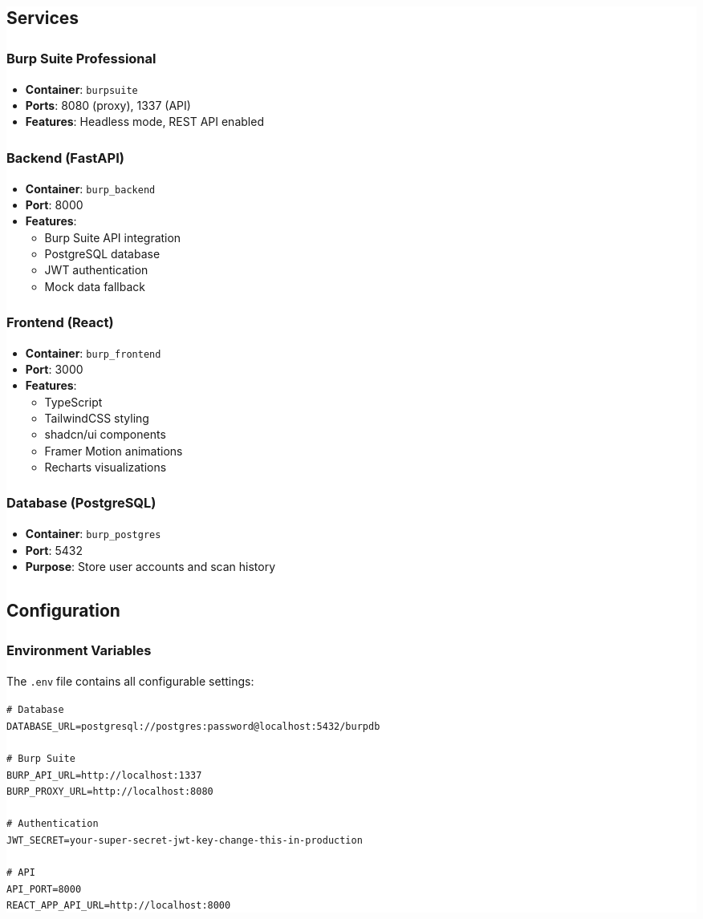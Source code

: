 ```
```

## Services

### Burp Suite Professional
- **Container**: `burpsuite`
- **Ports**: 8080 (proxy), 1337 (API)
- **Features**: Headless mode, REST API enabled

### Backend (FastAPI)
- **Container**: `burp_backend`
- **Port**: 8000
- **Features**: 
  - Burp Suite API integration
  - PostgreSQL database
  - JWT authentication
  - Mock data fallback

### Frontend (React)
- **Container**: `burp_frontend`
- **Port**: 3000
- **Features**:
  - TypeScript
  - TailwindCSS styling
  - shadcn/ui components
  - Framer Motion animations
  - Recharts visualizations

### Database (PostgreSQL)
- **Container**: `burp_postgres`
- **Port**: 5432
- **Purpose**: Store user accounts and scan history

## Configuration

### Environment Variables

The `.env` file contains all configurable settings:

```env
# Database
DATABASE_URL=postgresql://postgres:password@localhost:5432/burpdb

# Burp Suite
BURP_API_URL=http://localhost:1337
BURP_PROXY_URL=http://localhost:8080

# Authentication
JWT_SECRET=your-super-secret-jwt-key-change-this-in-production

# API
API_PORT=8000
REACT_APP_API_URL=http://localhost:8000
```
